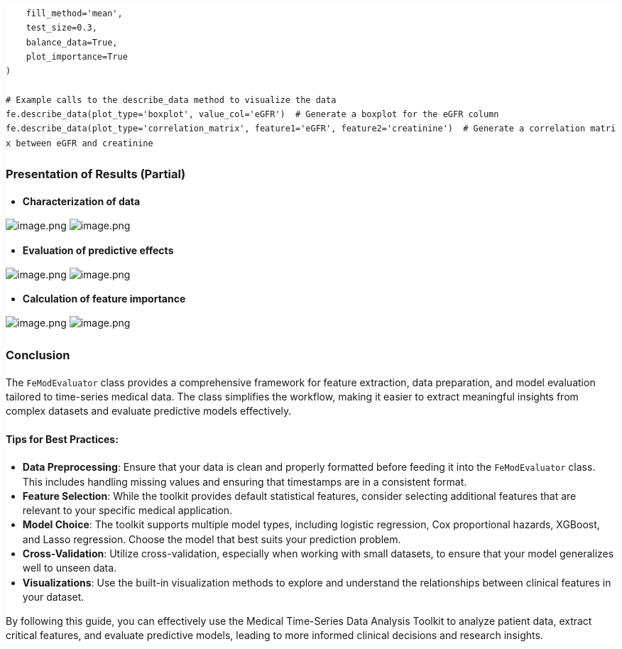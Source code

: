 ```
    fill_method='mean', 
    test_size=0.3, 
    balance_data=True, 
    plot_importance=True
)

# Example calls to the describe_data method to visualize the data
fe.describe_data(plot_type='boxplot', value_col='eGFR')  # Generate a boxplot for the eGFR column
fe.describe_data(plot_type='correlation_matrix', feature1='eGFR', feature2='creatinine')  # Generate a correlation matrix between eGFR and creatinine
```
### Presentation of Results (Partial)

- **Characterization of data**

![image.png](https://cdn.nlark.com/yuque/0/2024/png/25946216/1724235607769-a76ce428-c72d-478b-b38f-5e66bfce8d22.png#averageHue=%23dfe0e0&clientId=ufea39dcb-2687-4&from=paste&height=360&id=ua1631e51&originHeight=720&originWidth=1200&originalType=binary&ratio=2&rotation=0&showTitle=false&size=3462383&status=done&style=none&taskId=u8f13c039-79a3-4c1c-826f-99c9ea4304b&title=&width=600)
![image.png](https://cdn.nlark.com/yuque/0/2024/png/25946216/1724235614801-b1499ed4-09c5-4564-90a3-ee97baeb6e89.png#averageHue=%23fbfbfb&clientId=ufea39dcb-2687-4&from=paste&height=360&id=u8187cc71&originHeight=720&originWidth=1200&originalType=binary&ratio=2&rotation=0&showTitle=false&size=3462383&status=done&style=none&taskId=uf2d2c3ca-9dcf-420c-bff5-5b797be4b0c&title=&width=600)

- **Evaluation of predictive effects**

![image.png](https://cdn.nlark.com/yuque/0/2024/png/25946216/1724235623297-40a3a1c5-c1f2-4494-a5ce-5ef0b64b7b69.png#averageHue=%23fcfcfc&clientId=ufea39dcb-2687-4&from=paste&height=360&id=u918733e3&originHeight=720&originWidth=960&originalType=binary&ratio=2&rotation=0&showTitle=false&size=2770053&status=done&style=none&taskId=u48e0e22d-f439-4238-ba55-18799ce706a&title=&width=480)
![image.png](https://cdn.nlark.com/yuque/0/2024/png/25946216/1724235654744-0024bf84-f73e-4edf-b23d-21dcc537711d.png#averageHue=%23b0c7dc&clientId=ufea39dcb-2687-4&from=paste&height=331&id=u520de9ec&originHeight=600&originWidth=800&originalType=binary&ratio=2&rotation=0&showTitle=false&size=16362&status=done&style=none&taskId=u59eafc2c-b402-4ba3-8f88-64e9c557c63&title=&width=441)

- **Calculation of feature importance**

![image.png](https://cdn.nlark.com/yuque/0/2024/png/25946216/1724235633601-7f07a936-149b-455e-844a-1cc5ab94bcd6.png#averageHue=%23f8f0ef&clientId=ufea39dcb-2687-4&from=paste&height=360&id=u9c740227&originHeight=720&originWidth=1200&originalType=binary&ratio=2&rotation=0&showTitle=false&size=3462383&status=done&style=none&taskId=u866169b3-a3c0-47e2-b190-4cc2e555bc3&title=&width=600)
![image.png](https://cdn.nlark.com/yuque/0/2024/png/25946216/1724235638750-10bb5f14-a57c-4c83-96fb-328cb5058ff6.png#averageHue=%23fafafa&clientId=ufea39dcb-2687-4&from=paste&height=280&id=u07b01a8d&originHeight=560&originWidth=1280&originalType=binary&ratio=2&rotation=0&showTitle=false&size=2872449&status=done&style=none&taskId=u0205cca2-3511-4978-85b1-da1069aa79e&title=&width=640)
### **Conclusion**
The `FeModEvaluator` class provides a comprehensive framework for feature extraction, data preparation, and model evaluation tailored to time-series medical data. The class simplifies the workflow, making it easier to extract meaningful insights from complex datasets and evaluate predictive models effectively.
#### **Tips for Best Practices:**

- **Data Preprocessing**: Ensure that your data is clean and properly formatted before feeding it into the `FeModEvaluator` class. This includes handling missing values and ensuring that timestamps are in a consistent format.
- **Feature Selection**: While the toolkit provides default statistical features, consider selecting additional features that are relevant to your specific medical application.
- **Model Choice**: The toolkit supports multiple model types, including logistic regression, Cox proportional hazards, XGBoost, and Lasso regression. Choose the model that best suits your prediction problem.
- **Cross-Validation**: Utilize cross-validation, especially when working with small datasets, to ensure that your model generalizes well to unseen data.
- **Visualizations**: Use the built-in visualization methods to explore and understand the relationships between clinical features in your dataset.

By following this guide, you can effectively use the Medical Time-Series Data Analysis Toolkit to analyze patient data, extract critical features, and evaluate predictive models, leading to more informed clinical decisions and research insights.
